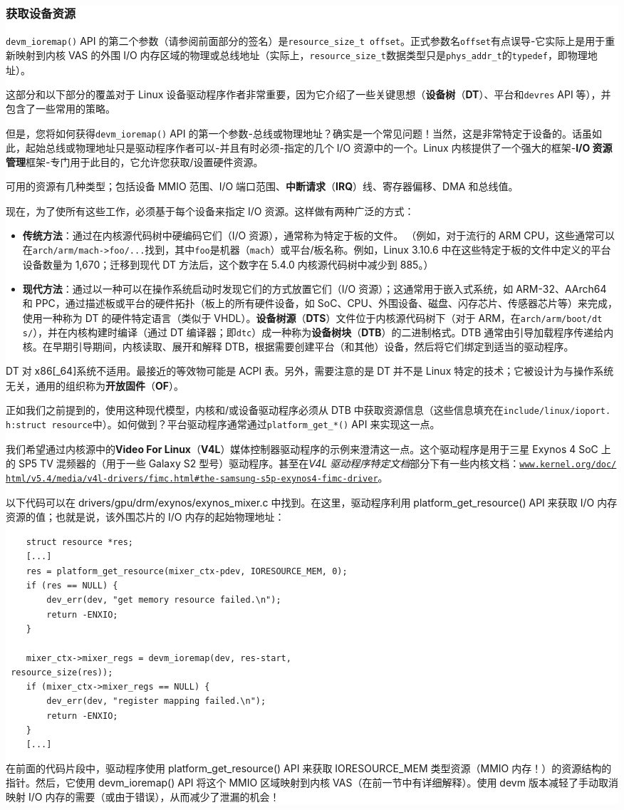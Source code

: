 ### 获取设备资源

`devm_ioremap()` API 的第二个参数（请参阅前面部分的签名）是`resource_size_t offset`。正式参数名`offset`有点误导-它实际上是用于重新映射到内核 VAS 的外围 I/O 内存区域的物理或总线地址（实际上，`resource_size_t`数据类型只是`phys_addr_t`的`typedef`，即物理地址）。

这部分和以下部分的覆盖对于 Linux 设备驱动程序作者非常重要，因为它介绍了一些关键思想（**设备树**（**DT**）、平台和`devres` API 等），并包含了一些常用的策略。

但是，您将如何获得`devm_ioremap()` API 的第一个参数-总线或物理地址？确实是一个常见问题！当然，这是非常特定于设备的。话虽如此，起始总线或物理地址只是驱动程序作者可以-并且有时必须-指定的几个 I/O 资源中的一个。Linux 内核提供了一个强大的框架-**I/O 资源管理**框架-专门用于此目的，它允许您获取/设置硬件资源。

可用的资源有几种类型；包括设备 MMIO 范围、I/O 端口范围、**中断请求**（**IRQ**）线、寄存器偏移、DMA 和总线值。

现在，为了使所有这些工作，必须基于每个设备来指定 I/O 资源。这样做有两种广泛的方式：

+   **传统方法**：通过在内核源代码树中硬编码它们（I/O 资源），通常称为特定于板的文件。 （例如，对于流行的 ARM CPU，这些通常可以在`arch/arm/mach->foo/...`找到，其中`foo`是机器（`mach`）或平台/板名称。例如，Linux 3.10.6 中在这些特定于板的文件中定义的平台设备数量为 1,670；迁移到现代 DT 方法后，这个数字在 5.4.0 内核源代码树中减少到 885。）

+   **现代方法**：通过以一种可以在操作系统启动时发现它们的方式放置它们（I/O 资源）；这通常用于嵌入式系统，如 ARM-32、AArch64 和 PPC，通过描述板或平台的硬件拓扑（板上的所有硬件设备，如 SoC、CPU、外围设备、磁盘、闪存芯片、传感器芯片等）来完成，使用一种称为 DT 的硬件特定语言（类似于 VHDL）。**设备树源**（**DTS**）文件位于内核源代码树下（对于 ARM，在`arch/arm/boot/dts/`），并在内核构建时编译（通过 DT 编译器；即`dtc`）成一种称为**设备树块**（**DTB**）的二进制格式。DTB 通常由引导加载程序传递给内核。在早期引导期间，内核读取、展开和解释 DTB，根据需要创建平台（和其他）设备，然后将它们绑定到适当的驱动程序。

DT 对 x86[_64]系统不适用。最接近的等效物可能是 ACPI 表。另外，需要注意的是 DT 并不是 Linux 特定的技术；它被设计为与操作系统无关，通用的组织称为**开放固件**（**OF**）。

正如我们之前提到的，使用这种现代模型，内核和/或设备驱动程序必须从 DTB 中获取资源信息（这些信息填充在`include/linux/ioport.h:struct resource`中）。如何做到？平台驱动程序通常通过`platform_get_*()` API 来实现这一点。

我们希望通过内核源中的**Video For Linux**（**V4L**）媒体控制器驱动程序的示例来澄清这一点。这个驱动程序是用于三星 Exynos 4 SoC 上的 SP5 TV 混频器的（用于一些 Galaxy S2 型号）驱动程序。甚至在*V4L 驱动程序特定文档*部分下有一些内核文档：[`www.kernel.org/doc/html/v5.4/media/v4l-drivers/fimc.html#the-samsung-s5p-exynos4-fimc-driver`](https://www.kernel.org/doc/html/v5.4/media/v4l-drivers/fimc.html#the-samsung-s5p-exynos4-fimc-driver)。

以下代码可以在 drivers/gpu/drm/exynos/exynos_mixer.c 中找到。在这里，驱动程序利用 platform_get_resource() API 来获取 I/O 内存资源的值；也就是说，该外围芯片的 I/O 内存的起始物理地址：

```
    struct resource *res;
    [...]
    res = platform_get_resource(mixer_ctx-pdev, IORESOURCE_MEM, 0);
    if (res == NULL) {
        dev_err(dev, "get memory resource failed.\n");
        return -ENXIO;
    } 

    mixer_ctx->mixer_regs = devm_ioremap(dev, res-start,
 resource_size(res));
    if (mixer_ctx->mixer_regs == NULL) {
        dev_err(dev, "register mapping failed.\n");
        return -ENXIO;
    }
    [...]
```

在前面的代码片段中，驱动程序使用 platform_get_resource() API 来获取 IORESOURCE_MEM 类型资源（MMIO 内存！）的资源结构的指针。然后，它使用 devm_ioremap() API 将这个 MMIO 区域映射到内核 VAS（在前一节中有详细解释）。使用 devm 版本减轻了手动取消映射 I/O 内存的需要（或由于错误），从而减少了泄漏的机会！
